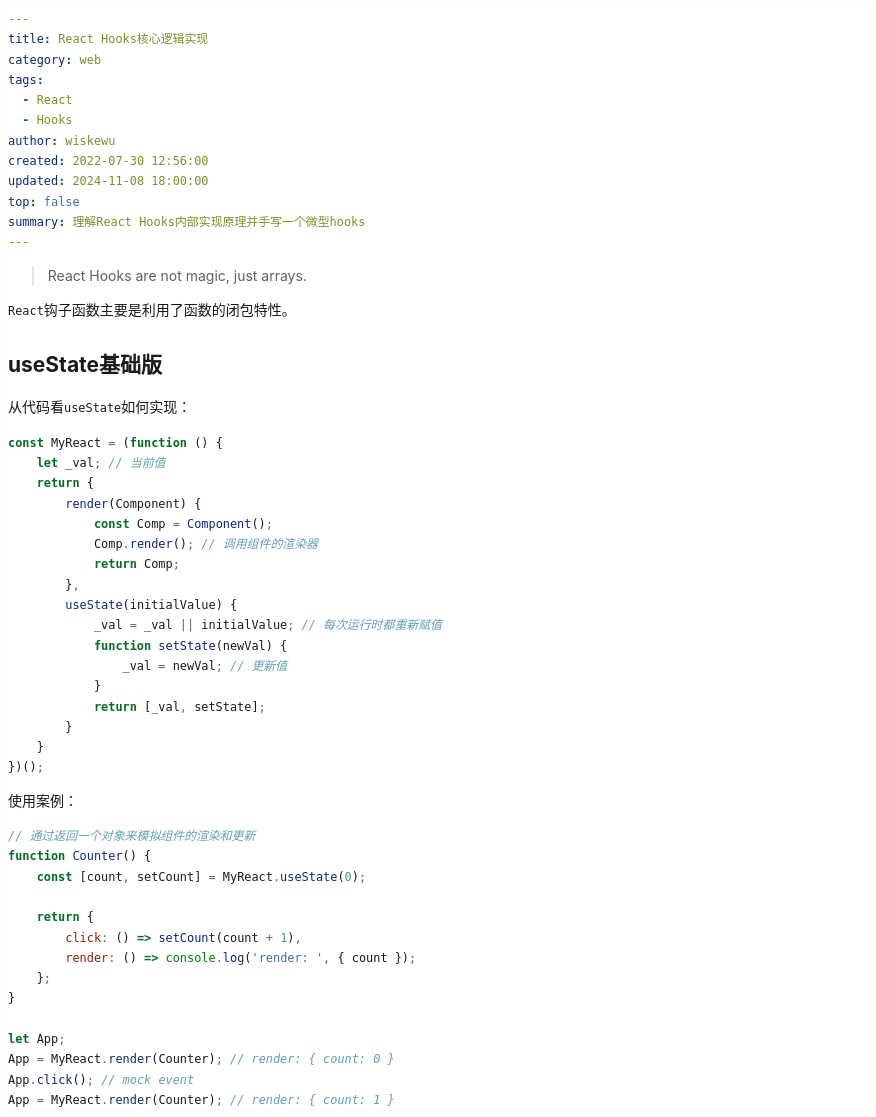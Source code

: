 ```yaml
---
title: React Hooks核心逻辑实现
category: web
tags:
  - React
  - Hooks
author: wiskewu
created: 2022-07-30 12:56:00
updated: 2024-11-08 18:00:00
top: false
summary: 理解React Hooks内部实现原理并手写一个微型hooks
---
```



> React Hooks are not magic, just arrays.

`React`钩子函数主要是利用了函数的闭包特性。

## useState基础版

从代码看`useState`如何实现：

```javascript
const MyReact = (function () {
    let _val; // 当前值
    return {
        render(Component) {
            const Comp = Component();
            Comp.render(); // 调用组件的渲染器
            return Comp;
        },
        useState(initialValue) {
            _val = _val || initialValue; // 每次运行时都重新赋值
            function setState(newVal) {
                _val = newVal; // 更新值
            }
            return [_val, setState];
        }
    }
})();
```

使用案例：

```javascript
// 通过返回一个对象来模拟组件的渲染和更新
function Counter() {
    const [count, setCount] = MyReact.useState(0);

    return {
        click: () => setCount(count + 1),
        render: () => console.log('render: ', { count });
    };
}

let App;
App = MyReact.render(Counter); // render: { count: 0 }
App.click(); // mock event
App = MyReact.render(Counter); // render: { count: 1 }
```
